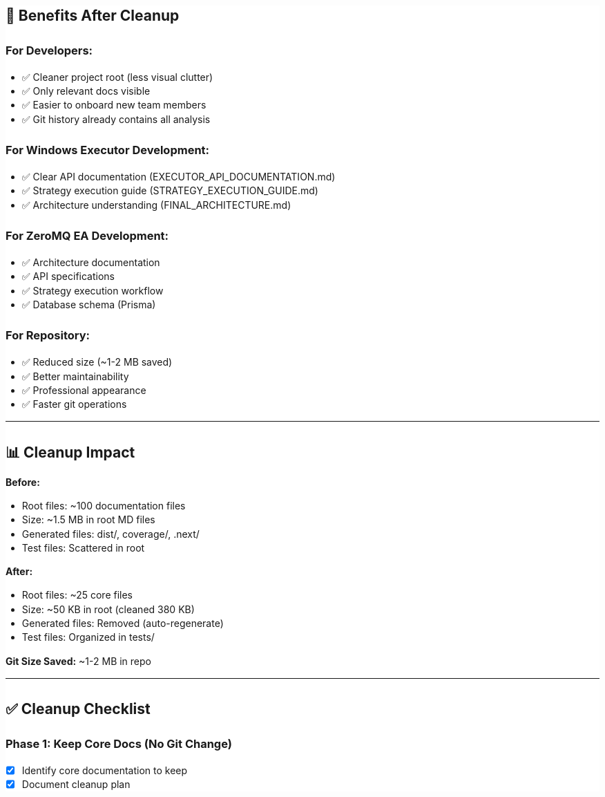 
## 🚀 Benefits After Cleanup

### For Developers:
- ✅ Cleaner project root (less visual clutter)
- ✅ Only relevant docs visible
- ✅ Easier to onboard new team members
- ✅ Git history already contains all analysis

### For Windows Executor Development:
- ✅ Clear API documentation (EXECUTOR_API_DOCUMENTATION.md)
- ✅ Strategy execution guide (STRATEGY_EXECUTION_GUIDE.md)
- ✅ Architecture understanding (FINAL_ARCHITECTURE.md)

### For ZeroMQ EA Development:
- ✅ Architecture documentation
- ✅ API specifications
- ✅ Strategy execution workflow
- ✅ Database schema (Prisma)

### For Repository:
- ✅ Reduced size (~1-2 MB saved)
- ✅ Better maintainability
- ✅ Professional appearance
- ✅ Faster git operations

---

## 📊 Cleanup Impact

**Before:**
- Root files: ~100 documentation files
- Size: ~1.5 MB in root MD files
- Generated files: dist/, coverage/, .next/
- Test files: Scattered in root

**After:**
- Root files: ~25 core files
- Size: ~50 KB in root (cleaned 380 KB)
- Generated files: Removed (auto-regenerate)
- Test files: Organized in tests/

**Git Size Saved:** ~1-2 MB in repo

---

## ✅ Cleanup Checklist

### Phase 1: Keep Core Docs (No Git Change)
- [x] Identify core documentation to keep
- [x] Document cleanup plan
